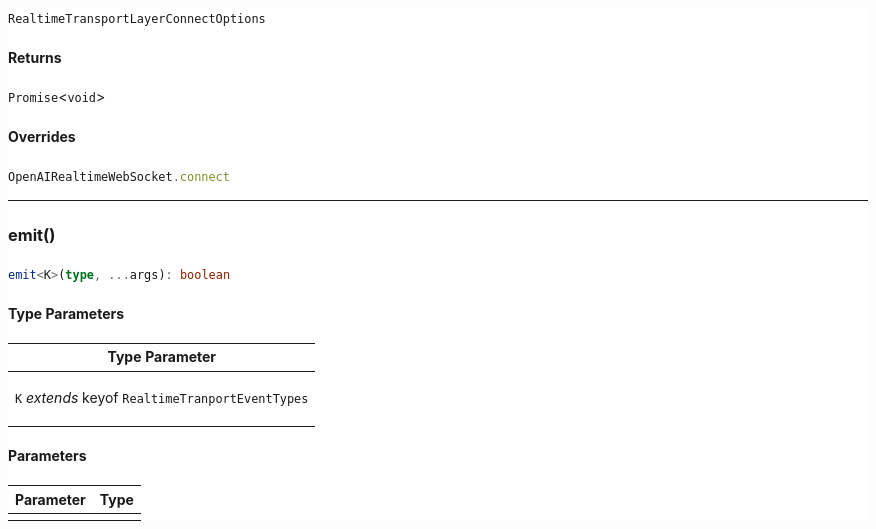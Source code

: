 `RealtimeTransportLayerConnectOptions`

</td>
</tr>
</tbody>
</table>

#### Returns

`Promise`\<`void`\>

#### Overrides

```ts
OpenAIRealtimeWebSocket.connect
```

***

### emit()

```ts
emit<K>(type, ...args): boolean
```

#### Type Parameters

<table>
<thead>
<tr>
<th>Type Parameter</th>
</tr>
</thead>
<tbody>
<tr>
<td>

`K` *extends* keyof `RealtimeTranportEventTypes`

</td>
</tr>
</tbody>
</table>

#### Parameters

<table>
<thead>
<tr>
<th>Parameter</th>
<th>Type</th>
</tr>
</thead>
<tbody>
<tr>
<td>
